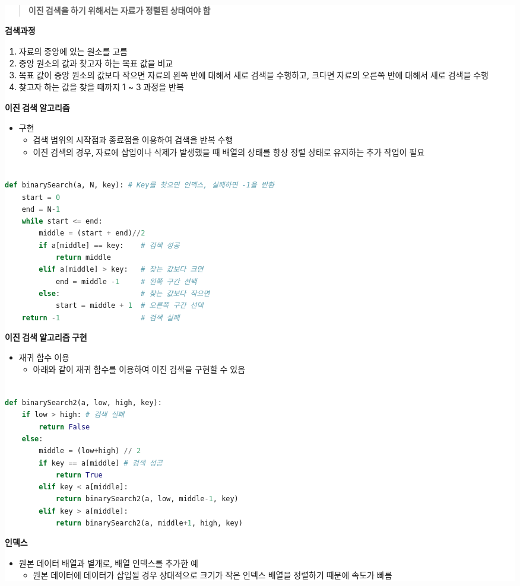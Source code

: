 > **이진 검색을 하기 위해서는 자료가 정렬된 상태여야 함**

**검색과정**

1. 자료의 중앙에 있는 원소를 고름 
2. 중앙 원소의 값과 찾고자 하는 목표 값을 비교
3. 목표 값이 중앙 원소의 값보다 작으면 자료의 왼쪽 반에 대해서 새로 검색을 수행하고, 크다면 자료의 오른쪽 반에 대해서 새로 검색을 수행
4. 찾고자 하는 값을 찾을 때까지 1 ~ 3 과정을 반복


**이진 검색 알고리즘**

- 구현
    - 검색 범위의 시작점과 종료점을 이용하여 검색을 반복 수행
    - 이진 검색의 경우, 자료에 삽입이나 삭제가 발생했을 때 배열의 상태를 항상 정렬 상태로 유지하는 추가 작업이 필요

```python

def binarySearch(a, N, key): # Key를 찾으면 인덱스, 실패하면 -1을 반환
    start = 0 
    end = N-1
    while start <= end:
        middle = (start + end)//2
        if a[middle] == key:    # 검색 성공
            return middle 
        elif a[middle] > key:   # 찾는 값보다 크면
            end = middle -1     # 왼쪽 구간 선택
        else:                   # 찾는 값보다 작으면
            start = middle + 1  # 오른쪽 구간 선택
    return -1                   # 검색 실패

```

**이진 검색 알고리즘 구현**

- 재귀 함수 이용
    - 아래와 같이 재귀 함수를 이용하여 이진 검색을 구현할 수 있음

```python

def binarySearch2(a, low, high, key): 
    if low > high: # 검색 실패
        return False
    else:
        middle = (low+high) // 2
        if key == a[middle] # 검색 성공
            return True
        elif key < a[middle]:
            return binarySearch2(a, low, middle-1, key)
        elif key > a[middle]:
            return binarySearch2(a, middle+1, high, key)

```

**인덱스**

- 원본 데이터 배열과 별개로, 배열 인덱스를 추가한 예
    - 원본 데이터에 데이터가 삽입될 경우 상대적으로 크기가 작은 인덱스 배열을 정렬하기 때문에 속도가 빠름
